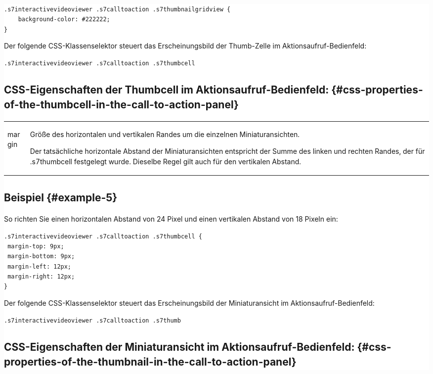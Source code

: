 ```
.s7interactivevideoviewer .s7calltoaction .s7thumbnailgridview { 
    background-color: #222222; 
}
```



Der folgende CSS-Klassenselektor steuert das Erscheinungsbild der Thumb-Zelle im Aktionsaufruf-Bedienfeld:

```
.s7interactivevideoviewer .s7calltoaction .s7thumbcell
```

## CSS-Eigenschaften der Thumbcell im Aktionsaufruf-Bedienfeld: {#css-properties-of-the-thumbcell-in-the-call-to-action-panel}

<table id="table_9CEBEF6FC7024F02840A581AEEF612B4"> 
 <tbody> 
  <tr> 
   <td colname="col1"> <p> <span class="codeph"> margin </span> </p> </td> 
   <td colname="col2"> <p> Größe des horizontalen und vertikalen Randes um die einzelnen Miniaturansichten. </p> <p>Der tatsächliche horizontale Abstand der Miniaturansichten entspricht der Summe des linken und rechten Randes, der für <span class="codeph"> .s7thumbcell </span> festgelegt wurde. Dieselbe Regel gilt auch für den vertikalen Abstand. </p> </td> 
  </tr> 
 </tbody> 
</table>

## Beispiel {#example-5}

So richten Sie einen horizontalen Abstand von 24 Pixel und einen vertikalen Abstand von 18 Pixeln ein:

```
.s7interactivevideoviewer .s7calltoaction .s7thumbcell { 
 margin-top: 9px; 
 margin-bottom: 9px; 
 margin-left: 12px; 
 margin-right: 12px; 
}
```



Der folgende CSS-Klassenselektor steuert das Erscheinungsbild der Miniaturansicht im Aktionsaufruf-Bedienfeld:

```
.s7interactivevideoviewer .s7calltoaction .s7thumb
```

## CSS-Eigenschaften der Miniaturansicht im Aktionsaufruf-Bedienfeld: {#css-properties-of-the-thumbnail-in-the-call-to-action-panel}
